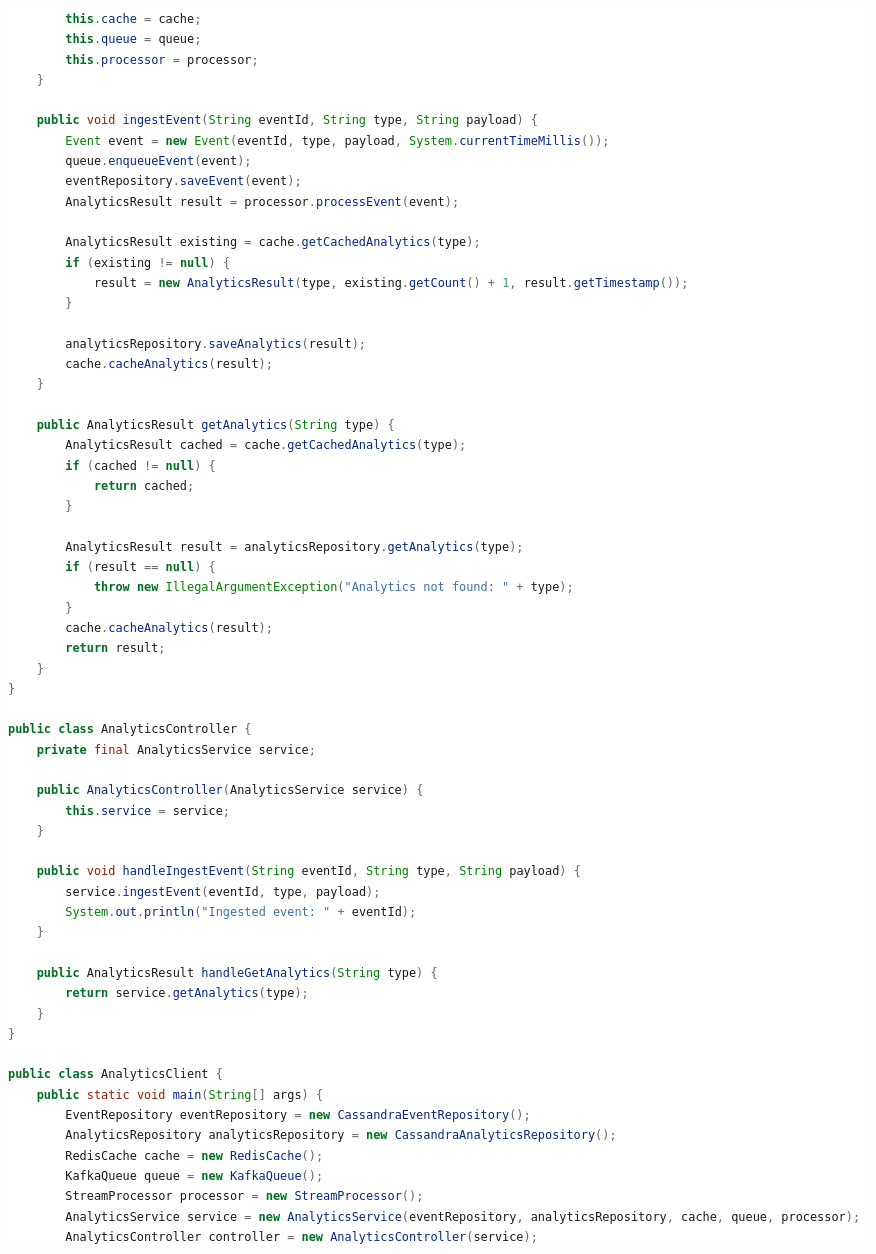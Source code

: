 ```java
        this.cache = cache;
        this.queue = queue;
        this.processor = processor;
    }

    public void ingestEvent(String eventId, String type, String payload) {
        Event event = new Event(eventId, type, payload, System.currentTimeMillis());
        queue.enqueueEvent(event);
        eventRepository.saveEvent(event);
        AnalyticsResult result = processor.processEvent(event);
        
        AnalyticsResult existing = cache.getCachedAnalytics(type);
        if (existing != null) {
            result = new AnalyticsResult(type, existing.getCount() + 1, result.getTimestamp());
        }
        
        analyticsRepository.saveAnalytics(result);
        cache.cacheAnalytics(result);
    }

    public AnalyticsResult getAnalytics(String type) {
        AnalyticsResult cached = cache.getCachedAnalytics(type);
        if (cached != null) {
            return cached;
        }

        AnalyticsResult result = analyticsRepository.getAnalytics(type);
        if (result == null) {
            throw new IllegalArgumentException("Analytics not found: " + type);
        }
        cache.cacheAnalytics(result);
        return result;
    }
}

public class AnalyticsController {
    private final AnalyticsService service;

    public AnalyticsController(AnalyticsService service) {
        this.service = service;
    }

    public void handleIngestEvent(String eventId, String type, String payload) {
        service.ingestEvent(eventId, type, payload);
        System.out.println("Ingested event: " + eventId);
    }

    public AnalyticsResult handleGetAnalytics(String type) {
        return service.getAnalytics(type);
    }
}

public class AnalyticsClient {
    public static void main(String[] args) {
        EventRepository eventRepository = new CassandraEventRepository();
        AnalyticsRepository analyticsRepository = new CassandraAnalyticsRepository();
        RedisCache cache = new RedisCache();
        KafkaQueue queue = new KafkaQueue();
        StreamProcessor processor = new StreamProcessor();
        AnalyticsService service = new AnalyticsService(eventRepository, analyticsRepository, cache, queue, processor);
        AnalyticsController controller = new AnalyticsController(service);

```